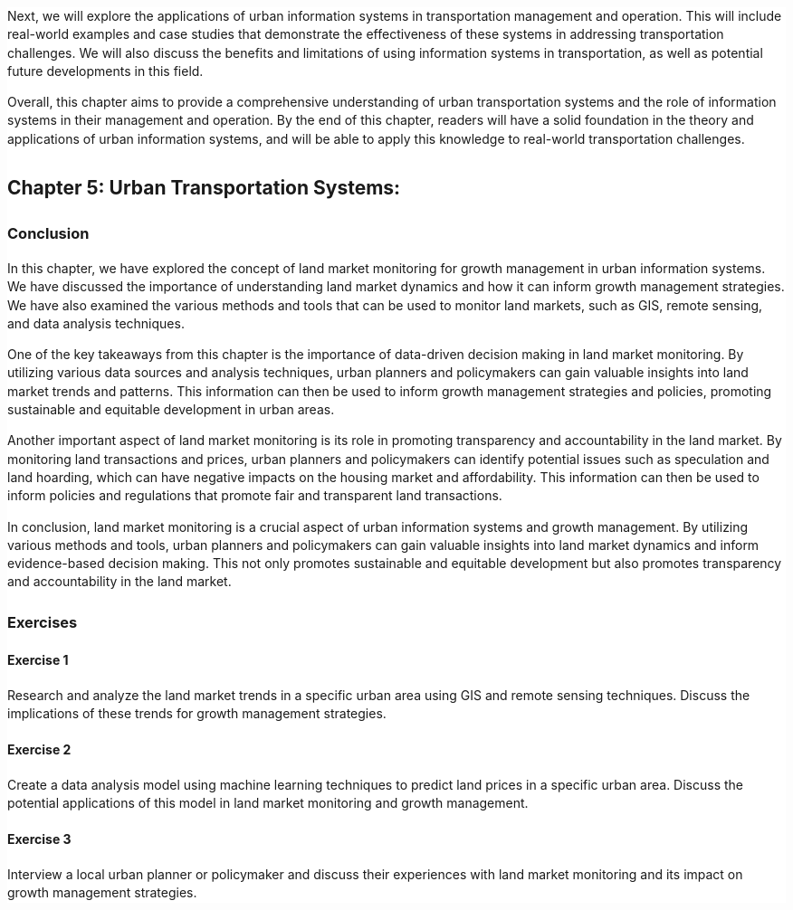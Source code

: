 Next, we will explore the applications of urban information systems in transportation management and operation. This will include real-world examples and case studies that demonstrate the effectiveness of these systems in addressing transportation challenges. We will also discuss the benefits and limitations of using information systems in transportation, as well as potential future developments in this field.

Overall, this chapter aims to provide a comprehensive understanding of urban transportation systems and the role of information systems in their management and operation. By the end of this chapter, readers will have a solid foundation in the theory and applications of urban information systems, and will be able to apply this knowledge to real-world transportation challenges. 


## Chapter 5: Urban Transportation Systems:




### Conclusion

In this chapter, we have explored the concept of land market monitoring for growth management in urban information systems. We have discussed the importance of understanding land market dynamics and how it can inform growth management strategies. We have also examined the various methods and tools that can be used to monitor land markets, such as GIS, remote sensing, and data analysis techniques.

One of the key takeaways from this chapter is the importance of data-driven decision making in land market monitoring. By utilizing various data sources and analysis techniques, urban planners and policymakers can gain valuable insights into land market trends and patterns. This information can then be used to inform growth management strategies and policies, promoting sustainable and equitable development in urban areas.

Another important aspect of land market monitoring is its role in promoting transparency and accountability in the land market. By monitoring land transactions and prices, urban planners and policymakers can identify potential issues such as speculation and land hoarding, which can have negative impacts on the housing market and affordability. This information can then be used to inform policies and regulations that promote fair and transparent land transactions.

In conclusion, land market monitoring is a crucial aspect of urban information systems and growth management. By utilizing various methods and tools, urban planners and policymakers can gain valuable insights into land market dynamics and inform evidence-based decision making. This not only promotes sustainable and equitable development but also promotes transparency and accountability in the land market.

### Exercises

#### Exercise 1
Research and analyze the land market trends in a specific urban area using GIS and remote sensing techniques. Discuss the implications of these trends for growth management strategies.

#### Exercise 2
Create a data analysis model using machine learning techniques to predict land prices in a specific urban area. Discuss the potential applications of this model in land market monitoring and growth management.

#### Exercise 3
Interview a local urban planner or policymaker and discuss their experiences with land market monitoring and its impact on growth management strategies.
